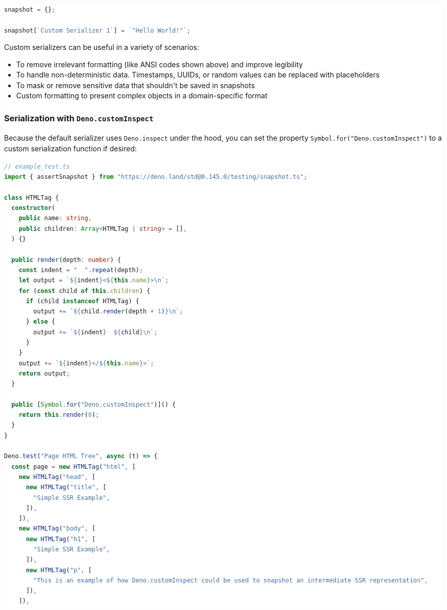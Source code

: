 ```ts title="__snapshots__/example_test.ts.snap"
snapshot = {};

snapshot[`Custom Serializer 1`] = `"Hello World!"`;
```

Custom serializers can be useful in a variety of scenarios:

- To remove irrelevant formatting (like ANSI codes shown above) and improve
  legibility
- To handle non-deterministic data. Timestamps, UUIDs, or random values can be
  replaced with placeholders
- To mask or remove sensitive data that shouldn't be saved in snapshots
- Custom formatting to present complex objects in a domain-specific format

### Serialization with `Deno.customInspect`

Because the default serializer uses `Deno.inspect` under the hood, you can set
the property `Symbol.for("Deno.customInspect")` to a custom serialization
function if desired:

```ts title="example_test.ts"
// example_test.ts
import { assertSnapshot } from "https://deno.land/std@0.145.0/testing/snapshot.ts";

class HTMLTag {
  constructor(
    public name: string,
    public children: Array<HTMLTag | string> = [],
  ) {}

  public render(depth: number) {
    const indent = "  ".repeat(depth);
    let output = `${indent}<${this.name}>\n`;
    for (const child of this.children) {
      if (child instanceof HTMLTag) {
        output += `${child.render(depth + 1)}\n`;
      } else {
        output += `${indent}  ${child}\n`;
      }
    }
    output += `${indent}</${this.name}>`;
    return output;
  }

  public [Symbol.for("Deno.customInspect")]() {
    return this.render(0);
  }
}

Deno.test("Page HTML Tree", async (t) => {
  const page = new HTMLTag("html", [
    new HTMLTag("head", [
      new HTMLTag("title", [
        "Simple SSR Example",
      ]),
    ]),
    new HTMLTag("body", [
      new HTMLTag("h1", [
        "Simple SSR Example",
      ]),
      new HTMLTag("p", [
        "This is an example of how Deno.customInspect could be used to snapshot an intermediate SSR representation",
      ]),
    ]),
```